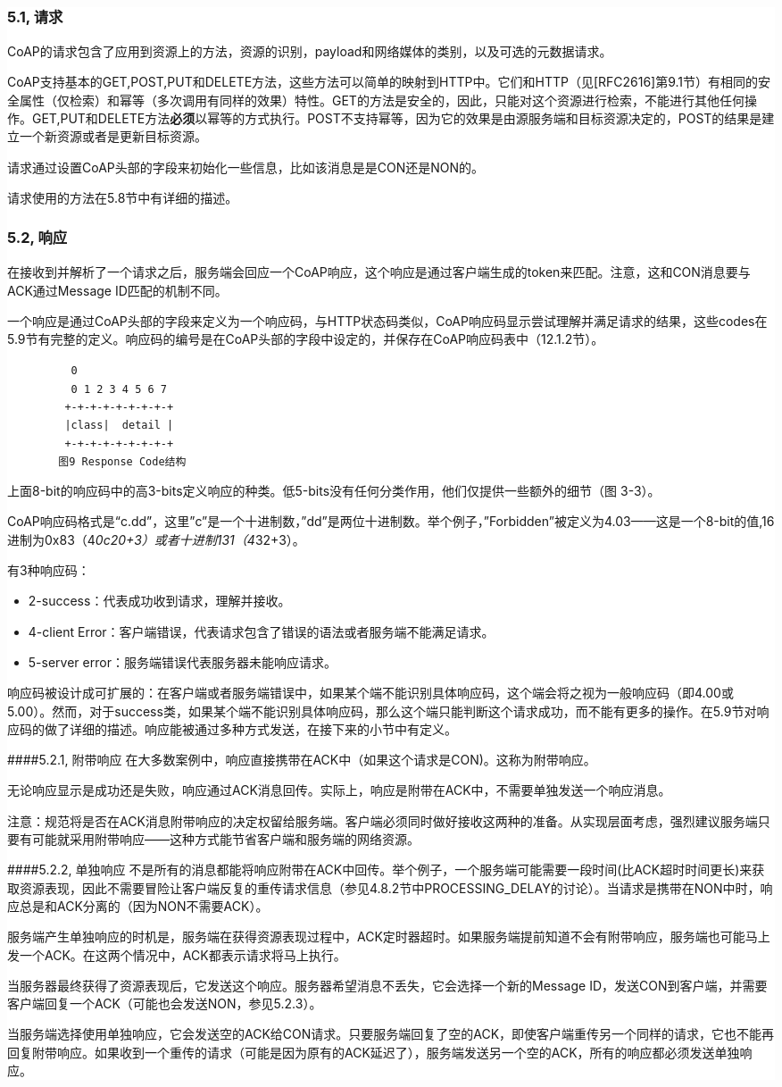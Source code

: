 ### 5.1, 请求
CoAP的请求包含了应用到资源上的方法，资源的识别，payload和网络媒体的类别，以及可选的元数据请求。

CoAP支持基本的GET,POST,PUT和DELETE方法，这些方法可以简单的映射到HTTP中。它们和HTTP（见[RFC2616]第9.1节）有相同的安全属性（仅检索）和幂等（多次调用有同样的效果）特性。GET的方法是安全的，因此，只能对这个资源进行检索，不能进行其他任何操作。GET,PUT和DELETE方法**必须**以幂等的方式执行。POST不支持幂等，因为它的效果是由源服务端和目标资源决定的，POST的结果是建立一个新资源或者是更新目标资源。

请求通过设置CoAP头部的字段来初始化一些信息，比如该消息是是CON还是NON的。

请求使用的方法在5.8节中有详细的描述。

### 5.2, 响应
在接收到并解析了一个请求之后，服务端会回应一个CoAP响应，这个响应是通过客户端生成的token来匹配。注意，这和CON消息要与ACK通过Message ID匹配的机制不同。

一个响应是通过CoAP头部的字段来定义为一个响应码，与HTTP状态码类似，CoAP响应码显示尝试理解并满足请求的结果，这些codes在5.9节有完整的定义。响应码的编号是在CoAP头部的字段中设定的，并保存在CoAP响应码表中（12.1.2节）。

              0
              0 1 2 3 4 5 6 7
             +-+-+-+-+-+-+-+-+
             |class|  detail |
             +-+-+-+-+-+-+-+-+
			图9 Response Code结构

上面8-bit的响应码中的高3-bits定义响应的种类。低5-bits没有任何分类作用，他们仅提供一些额外的细节（图 3-3）。

CoAP响应码格式是“c.dd”，这里”c”是一个十进制数，”dd”是两位十进制数。举个例子，”Forbidden”被定义为4.03——这是一个8-bit的值,16进制为0x83（4*0c20+3）或者十进制131（4*32+3）。

有3种响应码：

*	2-success：代表成功收到请求，理解并接收。

*	4-client Error：客户端错误，代表请求包含了错误的语法或者服务端不能满足请求。

*	5-server error：服务端错误代表服务器未能响应请求。

响应码被设计成可扩展的：在客户端或者服务端错误中，如果某个端不能识别具体响应码，这个端会将之视为一般响应码（即4.00或5.00）。然而，对于success类，如果某个端不能识别具体响应码，那么这个端只能判断这个请求成功，而不能有更多的操作。在5.9节对响应码的做了详细的描述。响应能被通过多种方式发送，在接下来的小节中有定义。

####5.2.1, 附带响应
在大多数案例中，响应直接携带在ACK中（如果这个请求是CON)。这称为附带响应。

无论响应显示是成功还是失败，响应通过ACK消息回传。实际上，响应是附带在ACK中，不需要单独发送一个响应消息。

注意：规范将是否在ACK消息附带响应的决定权留给服务端。客户端必须同时做好接收这两种的准备。从实现层面考虑，强烈建议服务端只要有可能就采用附带响应——这种方式能节省客户端和服务端的网络资源。

####5.2.2, 单独响应
不是所有的消息都能将响应附带在ACK中回传。举个例子，一个服务端可能需要一段时间(比ACK超时时间更长)来获取资源表现，因此不需要冒险让客户端反复的重传请求信息（参见4.8.2节中PROCESSING\_DELAY的讨论）。当请求是携带在NON中时，响应总是和ACK分离的（因为NON不需要ACK）。

服务端产生单独响应的时机是，服务端在获得资源表现过程中，ACK定时器超时。如果服务端提前知道不会有附带响应，服务端也可能马上发一个ACK。在这两个情况中，ACK都表示请求将马上执行。

当服务器最终获得了资源表现后，它发送这个响应。服务器希望消息不丢失，它会选择一个新的Message ID，发送CON到客户端，并需要客户端回复一个ACK（可能也会发送NON，参见5.2.3）。

当服务端选择使用单独响应，它会发送空的ACK给CON请求。只要服务端回复了空的ACK，即使客户端重传另一个同样的请求，它也不能再回复附带响应。如果收到一个重传的请求（可能是因为原有的ACK延迟了），服务端发送另一个空的ACK，所有的响应都必须发送单独响应。
